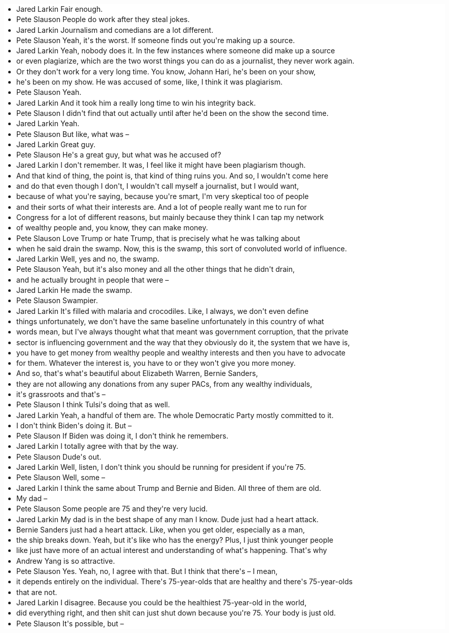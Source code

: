 *  Jared Larkin Fair enough.
*  Pete Slauson People do work after they steal jokes.
*  Jared Larkin Journalism and comedians are a lot different.
*  Pete Slauson Yeah, it's the worst. If someone finds out you're making up a source.
*  Jared Larkin Yeah, nobody does it. In the few instances where someone did make up a source
*  or even plagiarize, which are the two worst things you can do as a journalist, they never work again.
*  Or they don't work for a very long time. You know, Johann Hari, he's been on your show,
*  he's been on my show. He was accused of some, like, I think it was plagiarism.
*  Pete Slauson Yeah.
*  Jared Larkin And it took him a really long time to win his integrity back.
*  Pete Slauson I didn't find that out actually until after he'd been on the show the second time.
*  Jared Larkin Yeah.
*  Pete Slauson But like, what was –
*  Jared Larkin Great guy.
*  Pete Slauson He's a great guy, but what was he accused of?
*  Jared Larkin I don't remember. It was, I feel like it might have been plagiarism though.
*  And that kind of thing, the point is, that kind of thing ruins you. And so, I wouldn't come here
*  and do that even though I don't, I wouldn't call myself a journalist, but I would want,
*  because of what you're saying, because you're smart, I'm very skeptical too of people
*  and their sorts of what their interests are. And a lot of people really want me to run for
*  Congress for a lot of different reasons, but mainly because they think I can tap my network
*  of wealthy people and, you know, they can make money.
*  Pete Slauson Love Trump or hate Trump, that is precisely what he was talking about
*  when he said drain the swamp. Now, this is the swamp, this sort of convoluted world of influence.
*  Jared Larkin Well, yes and no, the swamp.
*  Pete Slauson Yeah, but it's also money and all the other things that he didn't drain,
*  and he actually brought in people that were –
*  Jared Larkin He made the swamp.
*  Pete Slauson Swampier.
*  Jared Larkin It's filled with malaria and crocodiles. Like, I always, we don't even define
*  things unfortunately, we don't have the same baseline unfortunately in this country of what
*  words mean, but I've always thought what that meant was government corruption, that the private
*  sector is influencing government and the way that they obviously do it, the system that we have is,
*  you have to get money from wealthy people and wealthy interests and then you have to advocate
*  for them. Whatever the interest is, you have to or they won't give you more money.
*  And so, that's what's beautiful about Elizabeth Warren, Bernie Sanders,
*  they are not allowing any donations from any super PACs, from any wealthy individuals,
*  it's grassroots and that's –
*  Pete Slauson I think Tulsi's doing that as well.
*  Jared Larkin Yeah, a handful of them are. The whole Democratic Party mostly committed to it.
*  I don't think Biden's doing it. But –
*  Pete Slauson If Biden was doing it, I don't think he remembers.
*  Jared Larkin I totally agree with that by the way.
*  Pete Slauson Dude's out.
*  Jared Larkin Well, listen, I don't think you should be running for president if you're 75.
*  Pete Slauson Well, some –
*  Jared Larkin I think the same about Trump and Bernie and Biden. All three of them are old.
*  My dad –
*  Pete Slauson Some people are 75 and they're very lucid.
*  Jared Larkin My dad is in the best shape of any man I know. Dude just had a heart attack.
*  Bernie Sanders just had a heart attack. Like, when you get older, especially as a man,
*  the ship breaks down. Yeah, but it's like who has the energy? Plus, I just think younger people
*  like just have more of an actual interest and understanding of what's happening. That's why
*  Andrew Yang is so attractive.
*  Pete Slauson Yes. Yeah, no, I agree with that. But I think that there's – I mean,
*  it depends entirely on the individual. There's 75-year-olds that are healthy and there's 75-year-olds
*  that are not.
*  Jared Larkin I disagree. Because you could be the healthiest 75-year-old in the world,
*  did everything right, and then shit can just shut down because you're 75. Your body is just old.
*  Pete Slauson It's possible, but –